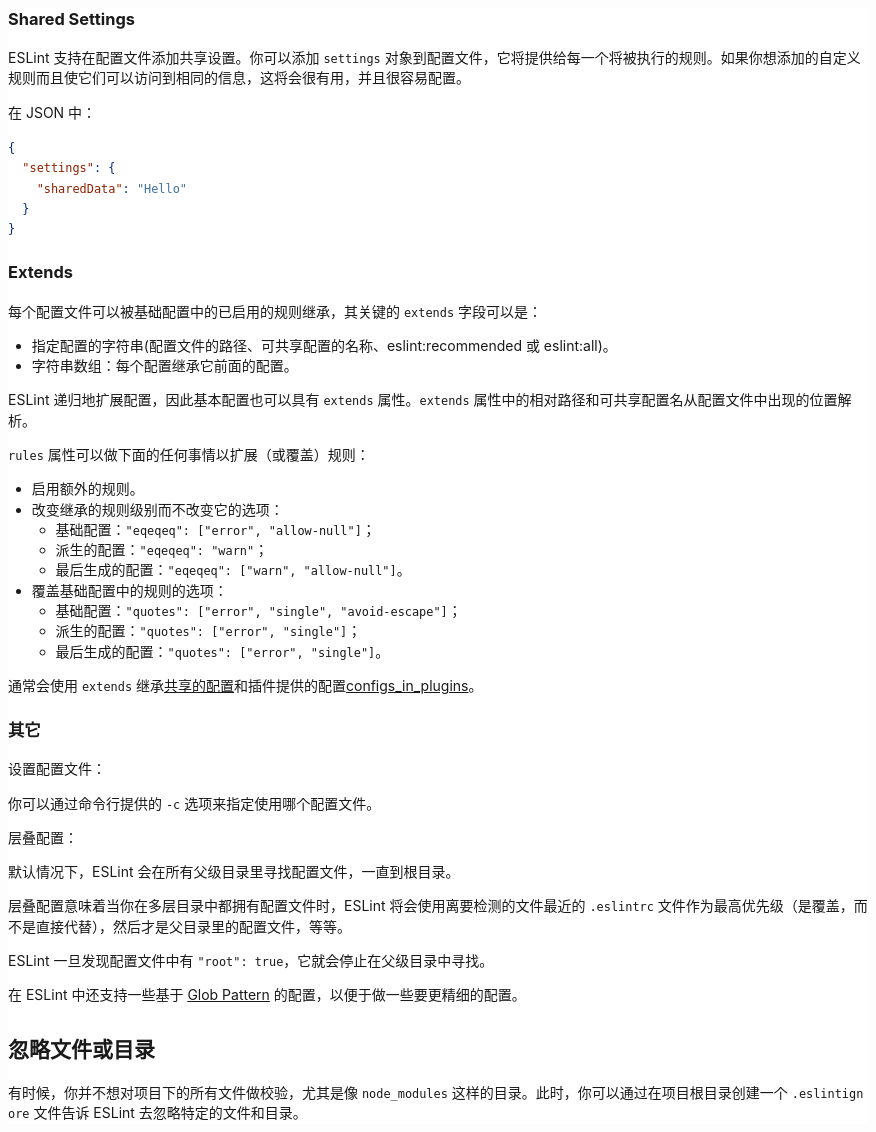 ### Shared Settings

ESLint 支持在配置文件添加共享设置。你可以添加 `settings` 对象到配置文件，它将提供给每一个将被执行的规则。如果你想添加的自定义规则而且使它们可以访问到相同的信息，这将会很有用，并且很容易配置。

在 JSON 中：

```json
{
  "settings": {
    "sharedData": "Hello"
  }
}
```

### Extends

每个配置文件可以被基础配置中的已启用的规则继承，其关键的 `extends` 字段可以是：

- 指定配置的字符串(配置文件的路径、可共享配置的名称、eslint:recommended 或 eslint:all)。
- 字符串数组：每个配置继承它前面的配置。

ESLint 递归地扩展配置，因此基本配置也可以具有 `extends` 属性。`extends` 属性中的相对路径和可共享配置名从配置文件中出现的位置解析。

`rules` 属性可以做下面的任何事情以扩展（或覆盖）规则：

- 启用额外的规则。
- 改变继承的规则级别而不改变它的选项：
  - 基础配置：`"eqeqeq": ["error", "allow-null"]`；
  - 派生的配置：`"eqeqeq": "warn"`；
  - 最后生成的配置：`"eqeqeq": ["warn", "allow-null"]`。
- 覆盖基础配置中的规则的选项：
  - 基础配置：`"quotes": ["error", "single", "avoid-escape"]`；
  - 派生的配置：`"quotes": ["error", "single"]`；
  - 最后生成的配置：`"quotes": ["error", "single"]`。

通常会使用 `extends` 继承[共享的配置][shareable_configs]和插件提供的配置[configs_in_plugins]。

### 其它

设置配置文件：

你可以通过命令行提供的 `-c` 选项来指定使用哪个配置文件。

层叠配置：

默认情况下，ESLint 会在所有父级目录里寻找配置文件，一直到根目录。

层叠配置意味着当你在多层目录中都拥有配置文件时，ESLint 将会使用离要检测的文件最近的 `.eslintrc` 文件作为最高优先级（是覆盖，而不是直接代替），然后才是父目录里的配置文件，等等。

ESLint 一旦发现配置文件中有 `"root": true`，它就会停止在父级目录中寻找。

在 ESLint 中还支持一些基于 [Glob Pattern][glob_patterns] 的配置，以便于做一些要更精细的配置。

## 忽略文件或目录

有时候，你并不想对项目下的所有文件做校验，尤其是像 `node_modules` 这样的目录。此时，你可以通过在项目根目录创建一个 `.eslintignore` 文件告诉 ESLint 去忽略特定的文件和目录。


[espree]: https://github.com/eslint/espree
[parser_interface]: https://cn.eslint.org/docs/developer-guide/working-with-plugins#working-with-custom-parsers
[npm]: https://www.npmjs.com/
[esprima]: https://www.npmjs.com/package/esprima
[babel_eslint]: https://www.npmjs.com/package/babel-eslint
[ts_eslint]: https://www.npmjs.com/package/@typescript-eslint/parser
[parser]: https://cn.eslint.org/docs/user-guide/configuring#specifying-parser
[parser_options]: https://cn.eslint.org/docs/user-guide/configuring#specifying-parser-options
[processor]: https://cn.eslint.org/docs/user-guide/configuring#specifying-processor
[pecifying_environments]: https://cn.eslint.org/docs/user-guide/configuring#specifying-environments
[amd]: https://github.com/amdjs/amdjs-api/wiki/AMD
[globals]: https://cn.eslint.org/docs/user-guide/configuring#specifying-globals
[rules]: https://cn.eslint.org/docs/user-guide/configuring#configuring-rules
[plugins]: https://cn.eslint.org/docs/user-guide/configuring#configuring-plugins
[overrides]: https://cn.eslint.org/docs/user-guide/configuring#disabling-rules-only-for-a-group-of-files
[shared_settings]: https://cn.eslint.org/docs/user-guide/configuring#disabling-rules-only-for-a-group-of-files
[extends]: https://cn.eslint.org/docs/user-guide/configuring#extending-configuration-files
[shareable_configs]: https://cn.eslint.org/docs/developer-guide/shareable-configs
[configs_in_plugins]: https://cn.eslint.org/docs/developer-guide/working-with-plugins#configs-in-plugins
[glob_patterns]: https://cn.eslint.org/docs/user-guide/configuring#configuration-based-on-glob-patterns
[node_ignore]: https://github.com/kaelzhang/node-ignore
[5cf5dfe2f265da1bd522baaa]: https://juejin.im/post/5cf5dfe2f265da1bd522baaa
[airbnb]: https://github.com/airbnb/javascript
[13065]: http://www.alloyteam.com/2017/08/13065/
[ts_lint_getting_started]: https://github.com/typescript-eslint/typescript-eslint/blob/master/docs/getting-started/linting/README.md
[eslint_config_airbnb_typescript]: https://github.com/iamturns/eslint-config-airbnb-typescript
[c31784c950561521d035]: https://qiita.com/park-jh/items/c31784c950561521d035